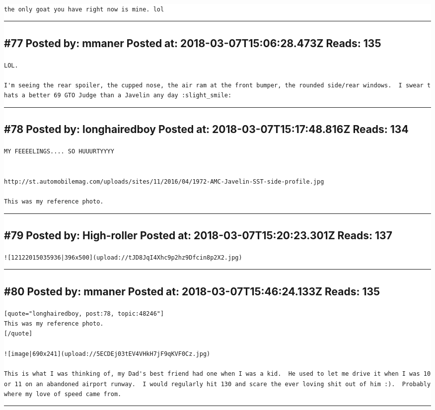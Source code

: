 ```
the only goat you have right now is mine. lol
```

---
## \#77 Posted by: mmaner Posted at: 2018-03-07T15:06:28.473Z Reads: 135

```
LOL.

I'm seeing the rear spoiler, the cupped nose, the air ram at the front bumper, the rounded side/rear windows.  I swear thats a better 69 GTO Judge than a Javelin any day :slight_smile:
```

---
## \#78 Posted by: longhairedboy Posted at: 2018-03-07T15:17:48.816Z Reads: 134

```
MY FEEEELINGS.... SO HUUURTYYYY


http://st.automobilemag.com/uploads/sites/11/2016/04/1972-AMC-Javelin-SST-side-profile.jpg

This was my reference photo.
```

---
## \#79 Posted by: High-roller Posted at: 2018-03-07T15:20:23.301Z Reads: 137

```
![12122015035936|396x500](upload://tJD8JqI4Xhc9p2hz9Dfcin8p2X2.jpg)
```

---
## \#80 Posted by: mmaner Posted at: 2018-03-07T15:46:24.133Z Reads: 135

```
[quote="longhairedboy, post:78, topic:48246"]
This was my reference photo.
[/quote]

![image|690x241](upload://5ECDEj03tEV4VHkH7jF9qKVF0Cz.jpg)

This is what I was thinking of, my Dad's best friend had one when I was a kid.  He used to let me drive it when I was 10 or 11 on an abandoned airport runway.  I would regularly hit 130 and scare the ever loving shit out of him :).  Probably where my love of speed came from.
```

---
